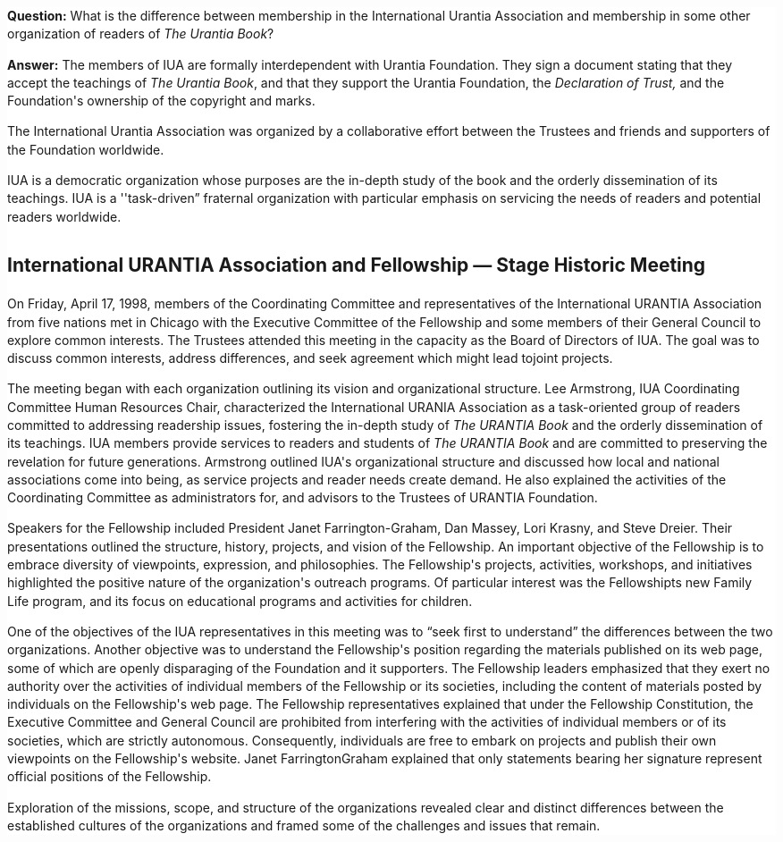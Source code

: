 **Question:** What is the difference between membership in the International Urantia Association and membership in some other organization of readers of _The Urantia Book_?

**Answer:** The members of IUA are formally interdependent with Urantia Foundation. They sign a document stating that they accept the teachings of _The Urantia Book_, and that they support the Urantia Foundation, the _Declaration of Trust,_ and the Foundation's ownership of the copyright and marks.

The International Urantia Association was organized by a collaborative effort between the Trustees and friends and supporters of the Foundation worldwide.

IUA is a democratic organization whose purposes are the in-depth study of the book and the orderly dissemination of its teachings. IUA is a ''task-driven” fraternal organization with particular emphasis on servicing the needs of readers and potential readers worldwide.

## International URANTIA Association and Fellowship — Stage Historic Meeting

On Friday, April 17, 1998, members of the Coordinating Committee and representatives of the International URANTIA Association from five nations met in Chicago with the Executive Committee of the Fellowship and some members of their General Council to explore common interests. The Trustees attended this meeting in the capacity as the Board of Directors of IUA. The goal was to discuss common interests, address differences, and seek agreement which might lead tojoint projects.

The meeting began with each organization outlining its vision and organizational structure. Lee Armstrong, IUA Coordinating Committee Human Resources Chair, characterized the International URANIA Association as a task-oriented group of readers committed to addressing readership issues, fostering the in-depth study of _The URANTIA Book_ and the orderly dissemination of its teachings. IUA members provide services to readers and students of _The URANTIA Book_ and are committed to preserving the revelation for future generations. Armstrong outlined IUA's organizational structure and discussed how local and national associations come into being, as service projects and reader needs create demand. He also explained the activities of the Coordinating Committee as administrators for, and advisors to the Trustees of URANTIA Foundation.

Speakers for the Fellowship included President Janet Farrington-Graham, Dan Massey, Lori Krasny, and Steve Dreier. Their presentations outlined the structure, history, projects, and vision of the Fellowship. An important objective of the Fellowship is to embrace diversity of viewpoints, expression, and philosophies. The Fellowship's projects, activities, workshops, and initiatives highlighted the positive nature of the organization's outreach programs. Of particular interest was the Fellowshipts new Family Life program, and its focus on educational programs and activities for children.

One of the objectives of the IUA representatives in this meeting was to “seek first to understand” the differences between the two organizations. Another objective was to understand the Fellowship's position regarding the materials published on its web page, some of which are openly disparaging of the Foundation and it supporters. The Fellowship leaders emphasized that they exert no authority over the activities of individual members of the Fellowship or its societies, including the content of materials posted by individuals on the Fellowship's web page. The Fellowship representatives explained that under the Fellowship Constitution, the Executive Committee and General Council are prohibited from interfering with the activities of individual members or of its societies, which are strictly autonomous. Consequently, individuals are free to embark on projects and publish their own viewpoints on the Fellowship's website. Janet FarringtonGraham explained that only statements bearing her signature represent official positions of the Fellowship.

Exploration of the missions, scope, and structure of the organizations revealed clear and distinct differences between the established cultures of the organizations and framed some of the challenges and issues that remain.
